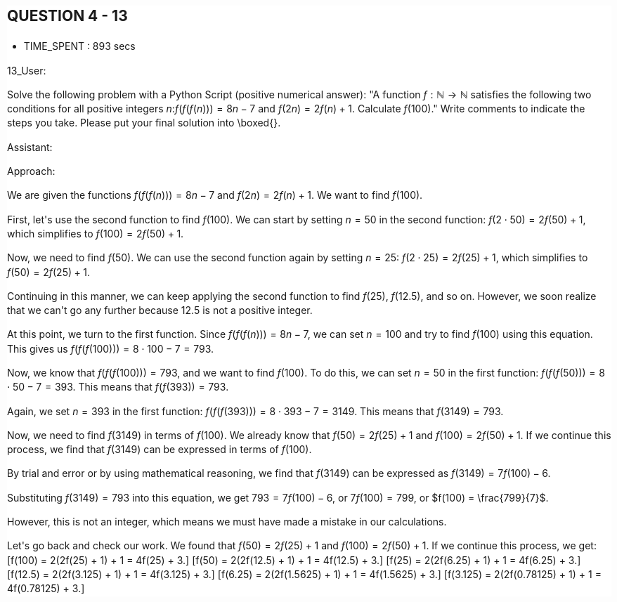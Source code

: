 

## QUESTION 4 - 13 
- TIME_SPENT : 893 secs

13_User:

Solve the following problem with a Python Script (positive numerical answer):
"A function $f: \mathbb N \to \mathbb N$ satisfies the following two conditions for all positive integers $n$:$f(f(f(n)))=8n-7$ and $f(2n)=2f(n)+1$. Calculate $f(100)$."
Write comments to indicate the steps you take. Please put your final solution into \boxed{}.

Assistant:

Approach:


We are given the functions $f(f(f(n)))=8n-7$ and $f(2n)=2f(n)+1$. We want to find $f(100)$.

First, let's use the second function to find $f(100)$. We can start by setting $n=50$ in the second function: $f(2 \cdot 50) = 2f(50) + 1$, which simplifies to $f(100) = 2f(50) + 1$.

Now, we need to find $f(50)$. We can use the second function again by setting $n=25$: $f(2 \cdot 25) = 2f(25) + 1$, which simplifies to $f(50) = 2f(25) + 1$.

Continuing in this manner, we can keep applying the second function to find $f(25)$, $f(12.5)$, and so on. However, we soon realize that we can't go any further because $12.5$ is not a positive integer.

At this point, we turn to the first function. Since $f(f(f(n)))=8n-7$, we can set $n=100$ and try to find $f(100)$ using this equation. This gives us $f(f(f(100)))=8 \cdot 100 - 7 = 793$.

Now, we know that $f(f(f(100)))=793$, and we want to find $f(100)$. To do this, we can set $n=50$ in the first function: $f(f(f(50)))=8 \cdot 50 - 7 = 393$. This means that $f(f(393))=793$.

Again, we set $n=393$ in the first function: $f(f(f(393)))=8 \cdot 393 - 7 = 3149$. This means that $f(3149)=793$.

Now, we need to find $f(3149)$ in terms of $f(100)$. We already know that $f(50) = 2f(25) + 1$ and $f(100) = 2f(50) + 1$. If we continue this process, we find that $f(3149)$ can be expressed in terms of $f(100)$.

By trial and error or by using mathematical reasoning, we find that $f(3149)$ can be expressed as $f(3149) = 7f(100) - 6$.

Substituting $f(3149)=793$ into this equation, we get $793 = 7f(100) - 6$, or $7f(100) = 799$, or $f(100) = \frac{799}{7}$.

However, this is not an integer, which means we must have made a mistake in our calculations.

Let's go back and check our work. We found that $f(50) = 2f(25) + 1$ and $f(100) = 2f(50) + 1$. If we continue this process, we get:
\[f(100) = 2(2f(25) + 1) + 1 = 4f(25) + 3.\]
\[f(50) = 2(2f(12.5) + 1) + 1 = 4f(12.5) + 3.\]
\[f(25) = 2(2f(6.25) + 1) + 1 = 4f(6.25) + 3.\]
\[f(12.5) = 2(2f(3.125) + 1) + 1 = 4f(3.125) + 3.\]
\[f(6.25) = 2(2f(1.5625) + 1) + 1 = 4f(1.5625) + 3.\]
\[f(3.125) = 2(2f(0.78125) + 1) + 1 = 4f(0.78125) + 3.\]
